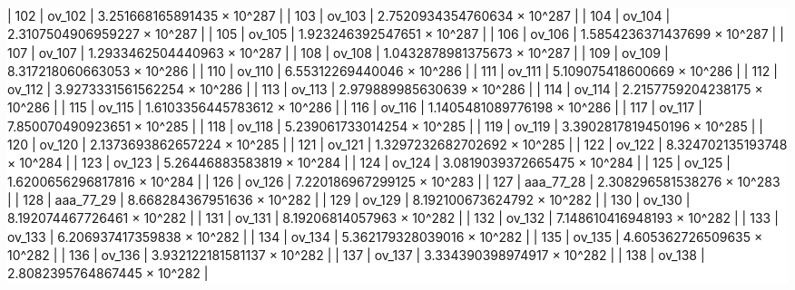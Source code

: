 | 102 | ov_102 | 3.251668165891435 × 10^287 |
| 103 | ov_103 | 2.7520934354760634 × 10^287 |
| 104 | ov_104 | 2.3107504906959227 × 10^287 |
| 105 | ov_105 | 1.923246392547651 × 10^287 |
| 106 | ov_106 | 1.5854236371437699 × 10^287 |
| 107 | ov_107 | 1.2933462504440963 × 10^287 |
| 108 | ov_108 | 1.0432878981375673 × 10^287 |
| 109 | ov_109 | 8.317218060663053 × 10^286 |
| 110 | ov_110 | 6.55312269440046 × 10^286 |
| 111 | ov_111 | 5.109075418600669 × 10^286 |
| 112 | ov_112 | 3.9273331561562254 × 10^286 |
| 113 | ov_113 | 2.979889985630639 × 10^286 |
| 114 | ov_114 | 2.2157759204238175 × 10^286 |
| 115 | ov_115 | 1.6103356445783612 × 10^286 |
| 116 | ov_116 | 1.1405481089776198 × 10^286 |
| 117 | ov_117 | 7.850070490923651 × 10^285 |
| 118 | ov_118 | 5.239061733014254 × 10^285 |
| 119 | ov_119 | 3.3902817819450196 × 10^285 |
| 120 | ov_120 | 2.1373693862657224 × 10^285 |
| 121 | ov_121 | 1.3297232682702692 × 10^285 |
| 122 | ov_122 | 8.324702135193748 × 10^284 |
| 123 | ov_123 | 5.26446883583819 × 10^284 |
| 124 | ov_124 | 3.0819039372665475 × 10^284 |
| 125 | ov_125 | 1.6200656296817816 × 10^284 |
| 126 | ov_126 | 7.220186967299125 × 10^283 |
| 127 | aaa_77_28 | 2.308296581538276 × 10^283 |
| 128 | aaa_77_29 | 8.668284367951636 × 10^282 |
| 129 | ov_129 | 8.192100673624792 × 10^282 |
| 130 | ov_130 | 8.192074467726461 × 10^282 |
| 131 | ov_131 | 8.19206814057963 × 10^282 |
| 132 | ov_132 | 7.148610416948193 × 10^282 |
| 133 | ov_133 | 6.206937417359838 × 10^282 |
| 134 | ov_134 | 5.362179328039016 × 10^282 |
| 135 | ov_135 | 4.605362726509635 × 10^282 |
| 136 | ov_136 | 3.932122181581137 × 10^282 |
| 137 | ov_137 | 3.334390398974917 × 10^282 |
| 138 | ov_138 | 2.8082395764867445 × 10^282 |